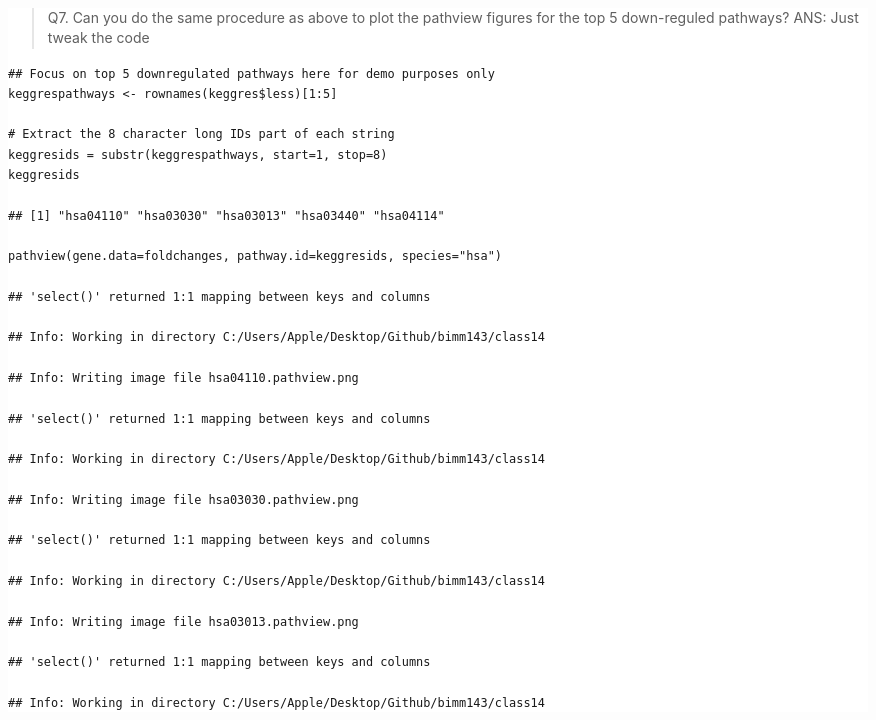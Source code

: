 > Q7. Can you do the same procedure as above to plot the pathview
> figures for the top 5 down-reguled pathways? ANS: Just tweak the code

    ## Focus on top 5 downregulated pathways here for demo purposes only
    keggrespathways <- rownames(keggres$less)[1:5]

    # Extract the 8 character long IDs part of each string
    keggresids = substr(keggrespathways, start=1, stop=8)
    keggresids

    ## [1] "hsa04110" "hsa03030" "hsa03013" "hsa03440" "hsa04114"

    pathview(gene.data=foldchanges, pathway.id=keggresids, species="hsa")

    ## 'select()' returned 1:1 mapping between keys and columns

    ## Info: Working in directory C:/Users/Apple/Desktop/Github/bimm143/class14

    ## Info: Writing image file hsa04110.pathview.png

    ## 'select()' returned 1:1 mapping between keys and columns

    ## Info: Working in directory C:/Users/Apple/Desktop/Github/bimm143/class14

    ## Info: Writing image file hsa03030.pathview.png

    ## 'select()' returned 1:1 mapping between keys and columns

    ## Info: Working in directory C:/Users/Apple/Desktop/Github/bimm143/class14

    ## Info: Writing image file hsa03013.pathview.png

    ## 'select()' returned 1:1 mapping between keys and columns

    ## Info: Working in directory C:/Users/Apple/Desktop/Github/bimm143/class14
